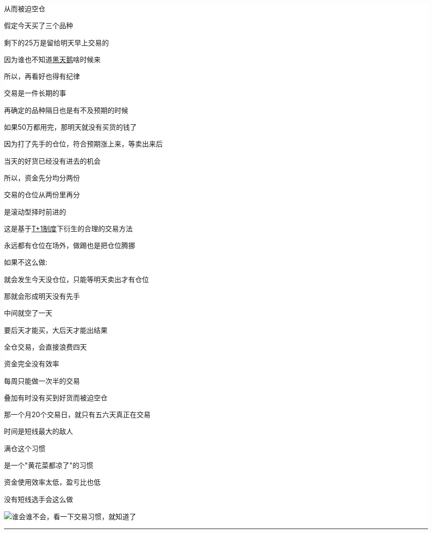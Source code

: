 从而被迫空仓

假定今天买了三个品种

剩下的25万是留给明天早上交易的

因为谁也不知道[黑天鹅](https://zhida.zhihu.com/search?content_id=734139116&content_type=Answer&match_order=1&q=%E9%BB%91%E5%A4%A9%E9%B9%85&zhida_source=entity)啥时候来

所以，再看好也得有纪律

交易是一件长期的事

再确定的品种隔日也是有不及预期的时候

如果50万都用完，那明天就没有买货的钱了

因为打了先手的仓位，符合预期涨上来，等卖出来后

当天的好货已经没有进去的机会

所以，资金先分均分两份

交易的仓位从两份里再分

是滚动型择时前进的

这是基于[T+1制度](https://zhida.zhihu.com/search?content_id=734139116&content_type=Answer&match_order=1&q=T%2B1%E5%88%B6%E5%BA%A6&zhida_source=entity)下衍生的合理的交易方法

永远都有仓位在场外，做踢也是把仓位腾挪

如果不这么做:

就会发生今天没仓位，只能等明天卖出才有仓位

那就会形成明天没有先手

中间就空了一天

要后天才能买，大后天才能出结果

全仓交易，会直接浪费四天

资金完全没有效率

每周只能做一次半的交易

叠加有时没有买到好货而被迫空仓

那一个月20个交易日，就只有五六天真正在交易

时间是短线最大的敌人

满仓这个习惯

是一个"黄花菜都凉了"的习惯

资金使用效率太低，盈亏比也低

没有短线选手会这么做

![](https://picx.zhimg.com/50/v2-7595385fed2a755e8aabca6e239fb3e8_720w.jpg?source=1def8aca)谁会谁不会，看一下交易习惯，就知道了

---
